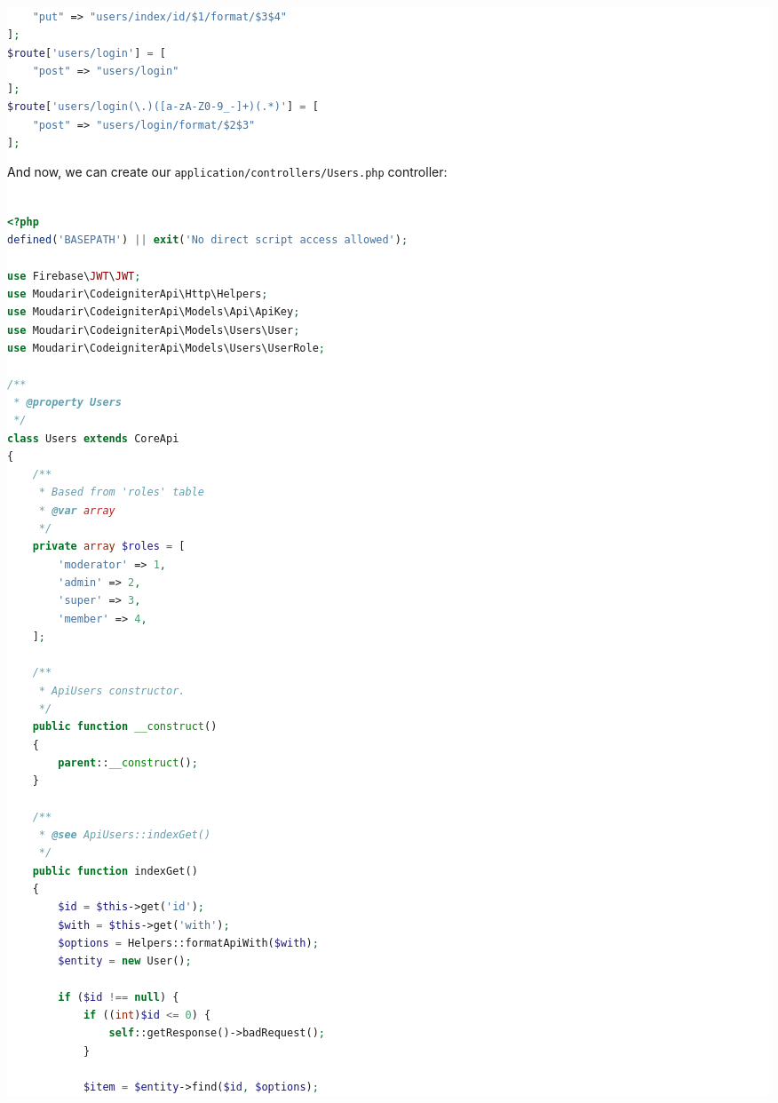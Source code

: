 ```php
    "put" => "users/index/id/$1/format/$3$4"
];
$route['users/login'] = [
    "post" => "users/login"
];
$route['users/login(\.)([a-zA-Z0-9_-]+)(.*)'] = [
    "post" => "users/login/format/$2$3"
];
```

And now, we can create our `application/controllers/Users.php` controller:

```php

<?php
defined('BASEPATH') || exit('No direct script access allowed');

use Firebase\JWT\JWT;
use Moudarir\CodeigniterApi\Http\Helpers;
use Moudarir\CodeigniterApi\Models\Api\ApiKey;
use Moudarir\CodeigniterApi\Models\Users\User;
use Moudarir\CodeigniterApi\Models\Users\UserRole;

/**
 * @property Users
 */
class Users extends CoreApi
{
    /**
     * Based from 'roles' table
     * @var array
     */
    private array $roles = [
        'moderator' => 1,
        'admin' => 2,
        'super' => 3,
        'member' => 4,
    ];

    /**
     * ApiUsers constructor.
     */
    public function __construct()
    {
        parent::__construct();
    }

    /**
     * @see ApiUsers::indexGet()
     */
    public function indexGet()
    {
        $id = $this->get('id');
        $with = $this->get('with');
        $options = Helpers::formatApiWith($with);
        $entity = new User();

        if ($id !== null) {
            if ((int)$id <= 0) {
                self::getResponse()->badRequest();
            }

            $item = $entity->find($id, $options);

```